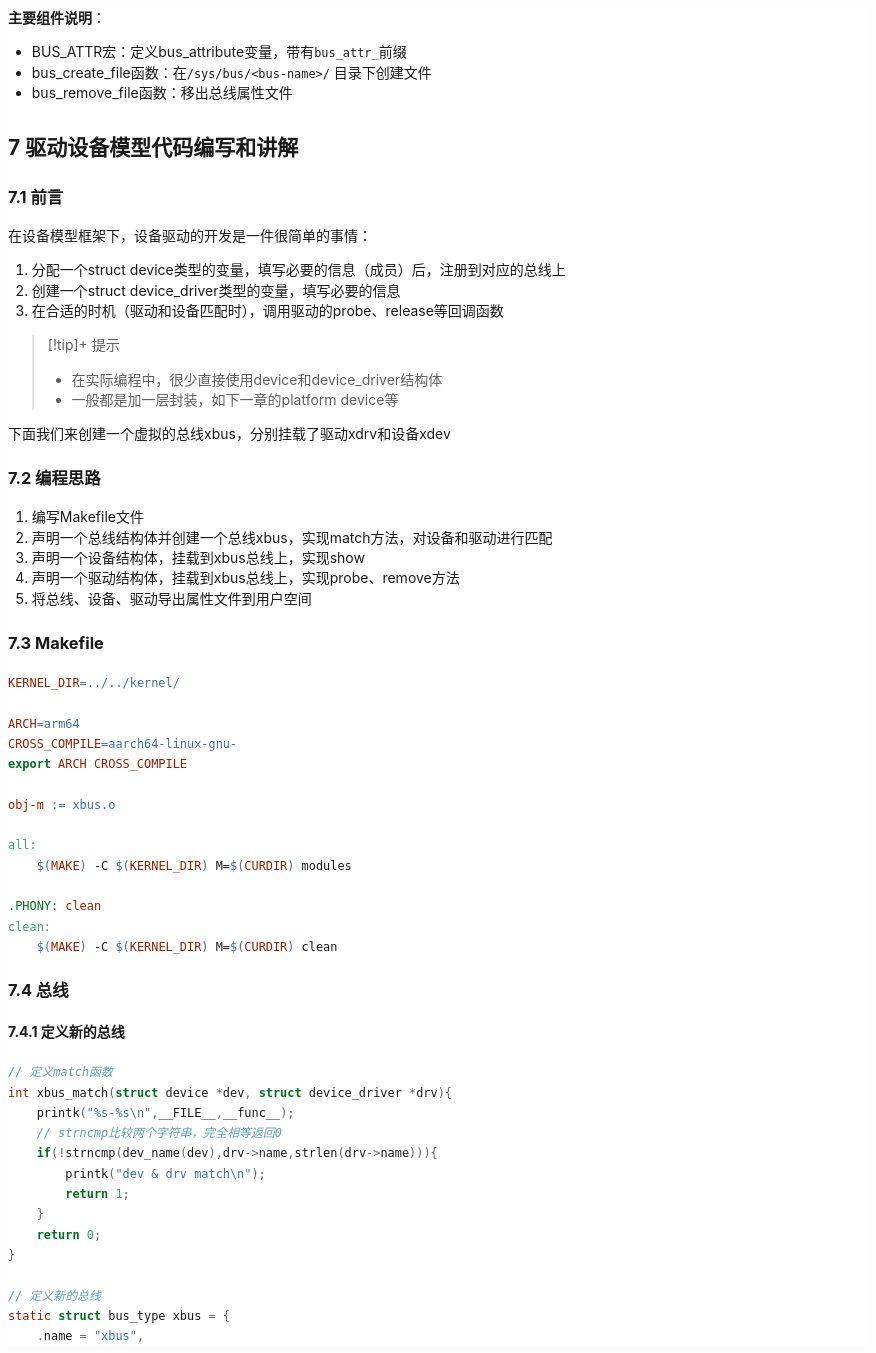 **主要组件说明**：
- BUS_ATTR宏：定义bus_attribute变量，带有`bus_attr_`前缀
- bus_create_file函数：在`/sys/bus/<bus-name>/` 目录下创建文件
- bus_remove_file函数：移出总线属性文件

## 7 驱动设备模型代码编写和讲解

### 7.1 前言

在设备模型框架下，设备驱动的开发是一件很简单的事情：
1. 分配一个struct device类型的变量，填写必要的信息（成员）后，注册到对应的总线上
2. 创建一个struct device_driver类型的变量，填写必要的信息
3. 在合适的时机（驱动和设备匹配时），调用驱动的probe、release等回调函数

> [!tip]+ 提示
> - 在实际编程中，很少直接使用device和device_driver结构体
> - 一般都是加一层封装，如下一章的platform device等

下面我们来创建一个虚拟的总线xbus，分别挂载了驱动xdrv和设备xdev

### 7.2 编程思路

1. 编写Makefile文件
2. 声明一个总线结构体并创建一个总线xbus，实现match方法，对设备和驱动进行匹配
3. 声明一个设备结构体，挂载到xbus总线上，实现show
4. 声明一个驱动结构体，挂载到xbus总线上，实现probe、remove方法
5. 将总线、设备、驱动导出属性文件到用户空间

### 7.3 Makefile

```makefile
KERNEL_DIR=../../kernel/

ARCH=arm64
CROSS_COMPILE=aarch64-linux-gnu-
export ARCH CROSS_COMPILE

obj-m := xbus.o

all:
	$(MAKE) -C $(KERNEL_DIR) M=$(CURDIR) modules

.PHONY: clean
clean:
	$(MAKE) -C $(KERNEL_DIR) M=$(CURDIR) clean
```
### 7.4 总线

#### 7.4.1 定义新的总线

```c
// 定义match函数
int xbus_match(struct device *dev, struct device_driver *drv){
    printk("%s-%s\n",__FILE__,__func__);
    // strncmp比较两个字符串，完全相等返回0
    if(!strncmp(dev_name(dev),drv->name,strlen(drv->name))){
        printk("dev & drv match\n");
        return 1;
    }
    return 0;
}

// 定义新的总线
static struct bus_type xbus = {
    .name = "xbus",
```
